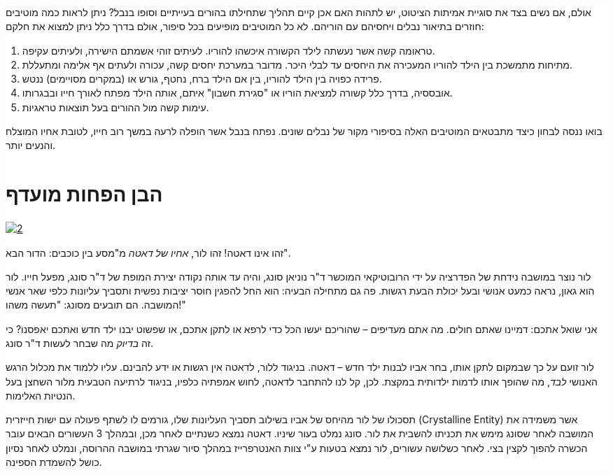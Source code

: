 אולם, אם נשים בצד את סוגיית אמיתות הציטוט, יש לתהות האם אכן <span lang="he-IL">קיים תהליך שתחילתו בהורים בעייתיים וסופו בנבל</span><span lang="he-IL"><span lang="en-US">?</span> ניתן לראות כמה מוטיבים חוזרים בתיאור נבלים ויחסיהם עם הוריהם</span><span lang="en-US">. </span><span lang="he-IL">לא כל המוטיבים מופיעים בכל סיפור</span><span lang="en-US">, </span><span lang="he-IL">אולם בדרך כלל ניתן למצוא את חלקם</span><span lang="en-US">:</span>

  1. <span lang="he-IL">טראומה קשה אשר נעשתה לילד הקשורה איכשהו להוריו</span><span lang="en-US">. </span><span lang="he-IL">לעיתים זוהי אשמתם הישירה</span><span lang="en-US">, </span><span lang="he-IL">ולעיתים עקיפה</span><span lang="en-US">.</span>
  2. <span lang="he-IL">מתיחות מתמשכת בין הילד להוריו המעכירה את היחסים עד לבל</span><span lang="he-IL">י היכר</span><span lang="en-US">. מדובר במערכת יחסים קשה, עכורה ולעתים אף אלימה ומתעללת.</span><span lang="en-US"><br /> </span>
  3. <span lang="he-IL">פרידה כפויה בין הילד להוריו, </span><span lang="en-US">בין אם הילד ברח, נחטף, גורש או (במקרים מסויימים) ננטש.<br /> </span>
  4. <span lang="he-IL">אובססיה, בדרך כלל קשורה למציאת הוריו או "סגירת חשבון" איתם</span><span lang="en-US">, </span><span lang="he-IL">אותה הילד מפתח לאורך חייו ובבגרותו</span><span lang="en-US">.</span>
  5. <span lang="he-IL">עימות קשה מול ההורים</span> <span lang="he-IL">בעל תוצאות טראגיות</span><span lang="en-US">.</span>

בואו ננסה לבחון כיצד מתבטאים המוטיבים האלה בסיפורי מקור של נבלים שונים. נפתח ב<span lang="he-IL">נבל אשר הופלה לרעה במשך רוב חייו, לטובת אחיו המוצלח והנעים יותר.</span>

# הבן הפחות מועדף

[<img decoding="async" loading="lazy" class="wp-image-1410 size-large aligncenter" src="https://aizenimr.com/wp-content/uploads/2016/10/2.png?w=696" alt="2" width="696" height="390" srcset="https://aizenimr.com/wp-content/uploads/2016/10/2.png 1359w, https://aizenimr.com/wp-content/uploads/2016/10/2-200x112.png 200w, https://aizenimr.com/wp-content/uploads/2016/10/2-768x430.png 768w" sizes="(max-width: 696px) 100vw, 696px" />][3]

<span lang="he-IL">זהו אינו דאטה! זהו לור</span><span lang="en-US">, </span><span lang="he-IL"><em>אחיו של דאטה</em> מ</span><span lang="en-US">"</span><span lang="he-IL">מסע בין כוכבים</span><span lang="en-US">: </span><span lang="he-IL">הדור הבא</span><span lang="en-US">".</span>

<span lang="he-IL">לור נוצר במושבה נידחת של הפדרציה על ידי הרובוטיקאי המוכשר ד</span><span lang="en-US">"</span><span lang="he-IL">ר נוניאן סונג</span><span lang="en-US">, </span><span lang="he-IL">והיה עד אותה נקודה יצירת המופת של ד</span><span lang="en-US">"</span><span lang="he-IL">ר סונג</span><span lang="en-US">, </span><span lang="he-IL">מפעל חייו</span><span lang="he-IL"><span lang="en-US">.</span> לור הוא גאון</span><span lang="en-US">, </span><span lang="he-IL">נראה כמעט אנושי ובעל יכולת הבעת רגשות</span><span lang="en-US">. </span><span lang="he-IL">פה גם מתחילה הבעיה</span><span lang="en-US">: </span><span lang="he-IL">הוא החל להפגין חוסר יציבות נפשית ותסביך עליונות כלפי שאר אנשי המושבה</span><span lang="en-US">. </span><span lang="he-IL">הם תובעים מסונג</span><span lang="en-US">: "</span><span lang="he-IL">תעשה משהו</span><span lang="en-US">!"</span>

<span lang="he-IL">אני שואל אתכם</span><span lang="en-US">: </span><span lang="he-IL">דמיינו שאתם חולים</span><span lang="en-US">. </span><span lang="he-IL">מה אתם מעדיפים – שהוריכם יעשו הכל כדי לרפא או לתקן אתכם</span><span lang="en-US">, </span><span lang="he-IL">או שפשוט יבנו ילד חדש ואתכם יאפסנו</span><span lang="en-US">? כי זה <em>בדיוק</em> מה שבחר לעשות ד"ר סונג.<br /> </span>

<span lang="he-IL">לור זועם על כך שבמקום לתקן אותו</span><span lang="en-US">, </span><span lang="he-IL">בחר אביו לבנות </span><span lang="he-IL">ילד חדש</span> &#8211; דאטה. בניגוד ללור, לדאטה אין רגשות או ידע להבינם. עליו ללמוד את מכלול הרגש האנושי _לבד_, מה שהופך אותו לדמות ילדותית במקצת. לכן, קל לנו להתחבר לדאטה, לחוש אמפתיה כלפיו, בניגוד לרתיעה הטבעית מלור השחצן בעל הנטיות האלימות.

<span lang="he-IL">תסכולו של לור מהיחס של אביו בשילוב תסביך העליונות שלו</span><span lang="en-US">, </span><span lang="he-IL">גורמים לו לשתף פעולה עם ישות חייזרית </span><span lang="en-US">(Crystalline Entity) </span><span lang="he-IL">אשר משמידה את המושבה לאחר שסונג מימש את תכניתו להשבית את לור</span><span lang="en-US">. </span><span lang="he-IL">סונג נמלט בעור שיניו</span><span lang="en-US">. </span><span lang="he-IL">דאטה נמצא כשנתיים לאחר מכן</span><span lang="en-US">, </span><span lang="he-IL">ובמהלך </span><span lang="en-US">3 </span><span lang="he-IL">העשורים הבאים עובר הכשרה להפוך לקצין בצי</span><span lang="he-IL"><span lang="en-US">. לאחר כשלושה עשורים, </span>לור נמצא בטעות ע</span><span lang="en-US">"</span><span lang="he-IL">י צוות האנטרפרייז במהלך סיור שגרתי במושבה ההרוסה</span><span lang="en-US">, </span><span lang="he-IL">ונמלט לאחר נסיון כושל להשמדת הספינה</span><span lang="en-US">.</span>


 [1]: /2016/10/21/%d7%a8%d7%a1%d7%99%d7%a1%d7%99%d7%9d-%d7%9e%d7%90%d7%99%d7%99%d7%a7%d7%95%d7%9f-2016/
 [2]: https://aizenimr.com/wp-content/uploads/2016/10/1.png
 [3]: https://aizenimr.com/wp-content/uploads/2016/10/2.png
 [4]: https://aizenimr.com/wp-content/uploads/2016/10/jeoffry.png
 [5]: https://en.wikipedia.org/wiki/Oedipus_the_King
 [6]: https://aizenimr.com/wp-content/uploads/2016/10/scorpy.png
 [7]: http://rotemwrites.com/
 [8]: http://www.metargemet.com/
 [9]: https://my2centssf.blogspot.com/